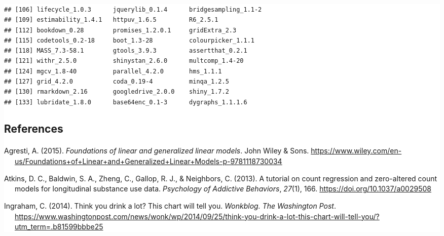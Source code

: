     ## [106] lifecycle_1.0.3      jquerylib_0.1.4      bridgesampling_1.1-2
    ## [109] estimability_1.4.1   httpuv_1.6.5         R6_2.5.1            
    ## [112] bookdown_0.28        promises_1.2.0.1     gridExtra_2.3       
    ## [115] codetools_0.2-18     boot_1.3-28          colourpicker_1.1.1  
    ## [118] MASS_7.3-58.1        gtools_3.9.3         assertthat_0.2.1    
    ## [121] withr_2.5.0          shinystan_2.6.0      multcomp_1.4-20     
    ## [124] mgcv_1.8-40          parallel_4.2.0       hms_1.1.1           
    ## [127] grid_4.2.0           coda_0.19-4          minqa_1.2.5         
    ## [130] rmarkdown_2.16       googledrive_2.0.0    shiny_1.7.2         
    ## [133] lubridate_1.8.0      base64enc_0.1-3      dygraphs_1.1.1.6

## References

<div id="refs" class="references csl-bib-body hanging-indent" line-spacing="2">

<div id="ref-agrestiFoundationsLinearGeneralized2015" class="csl-entry">

Agresti, A. (2015). *Foundations of linear and generalized linear models*. John Wiley & Sons. <https://www.wiley.com/en-us/Foundations+of+Linear+and+Generalized+Linear+Models-p-9781118730034>

</div>

<div id="ref-atkinsTutorialOnCount2013" class="csl-entry">

Atkins, D. C., Baldwin, S. A., Zheng, C., Gallop, R. J., & Neighbors, C. (2013). A tutorial on count regression and zero-altered count models for longitudinal substance use data. *Psychology of Addictive Behaviors*, *27*(1), 166. <https://doi.org/10.1037/a0029508>

</div>

<div id="ref-ingrahamThinkYouDrink2014" class="csl-entry">

Ingraham, C. (2014). Think you drink a lot? This chart will tell you. *Wonkblog. The Washington Post*. <https://www.washingtonpost.com/news/wonk/wp/2014/09/25/think-you-drink-a-lot-this-chart-will-tell-you/?utm_term=.b81599bbbe25>


[^1]: Yes, one can smoke half a cigarette or drink 1/3 of a drink. Ideally, we’d have the exact amount of nicotine in your blood at a given moment and over time and the same for the amount of alcohol in your system relative to your blood volume and such. But in practice, substance use researchers just don’t tend to have access to data of that quality. Instead, we’re typically stuck with simple counts. And I look forward to the day the right team of engineers, computer scientists, and substance use researchers (and whoever else I forgot to mention) release the cheap, non-invasive technology we need to passively measure these things. Until then: *How many standard servings of alcohol did you drink, last night?*